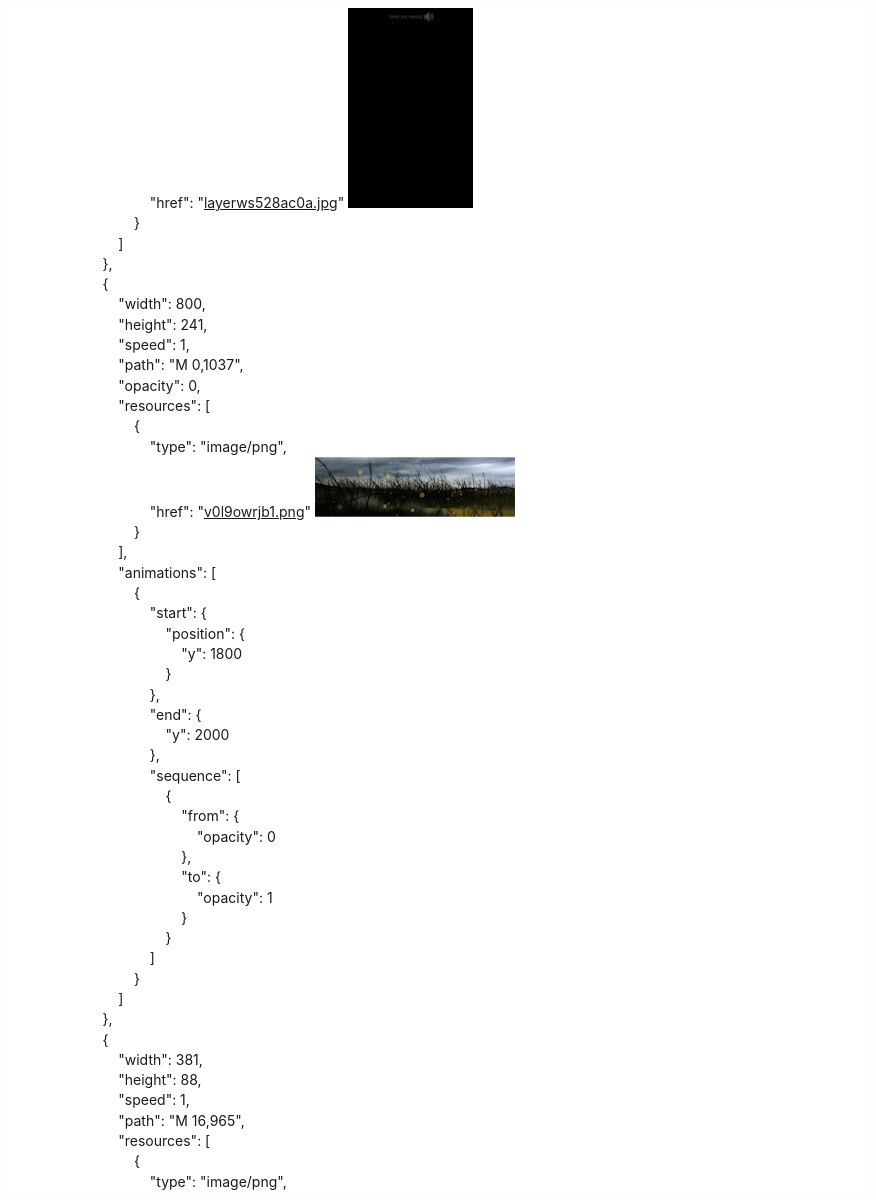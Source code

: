                                     "href": "[layerws528ac0a.jpg](images/layerws528ac0a.jpg)" ![layerws528ac0a.jpg](images/thumbnails/layerws528ac0a.jpg "layerws528ac0a.jpg")  
                                }  
                            ]  
                        },  
                        {  
                            "width": 800,  
                            "height": 241,  
                            "speed": 1,  
                            "path": "M 0,1037",  
                            "opacity": 0,  
                            "resources": [  
                                {  
                                    "type": "image/png",  
                                    "href": "[v0l9owrjb1.png](images/v0l9owrjb1.png)" ![v0l9owrjb1.png](images/thumbnails/v0l9owrjb1.png "v0l9owrjb1.png")  
                                }  
                            ],  
                            "animations": [  
                                {  
                                    "start": {  
                                        "position": {  
                                            "y": 1800  
                                        }  
                                    },  
                                    "end": {  
                                        "y": 2000  
                                    },  
                                    "sequence": [  
                                        {  
                                            "from": {  
                                                "opacity": 0  
                                            },  
                                            "to": {  
                                                "opacity": 1  
                                            }  
                                        }  
                                    ]  
                                }  
                            ]  
                        },  
                        {  
                            "width": 381,  
                            "height": 88,  
                            "speed": 1,  
                            "path": "M 16,965",  
                            "resources": [  
                                {  
                                    "type": "image/png",  